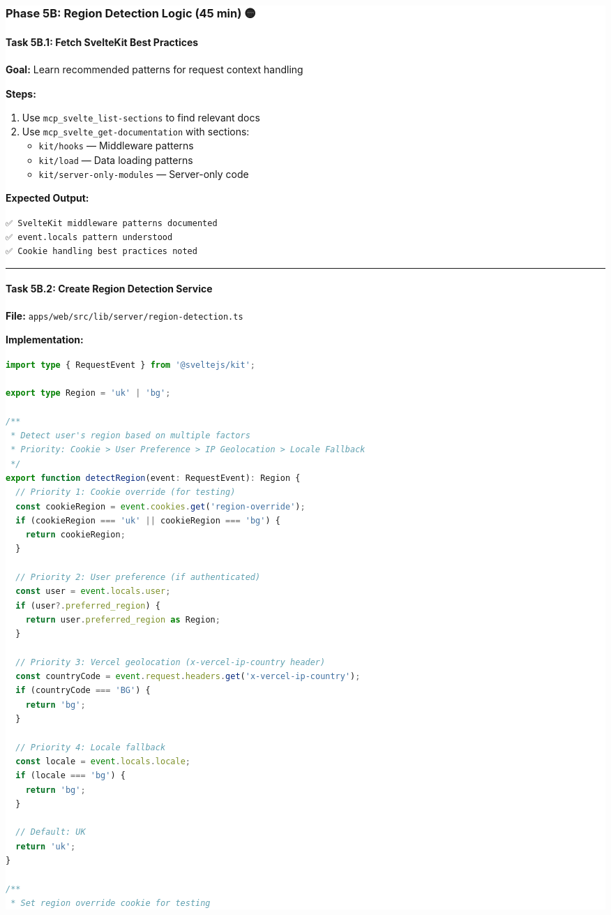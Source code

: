 
### **Phase 5B: Region Detection Logic (45 min) 🟡**

#### Task 5B.1: Fetch SvelteKit Best Practices
**Goal:** Learn recommended patterns for request context handling

**Steps:**
1. Use `mcp_svelte_list-sections` to find relevant docs
2. Use `mcp_svelte_get-documentation` with sections:
   - `kit/hooks` — Middleware patterns
   - `kit/load` — Data loading patterns
   - `kit/server-only-modules` — Server-only code

**Expected Output:**
```
✅ SvelteKit middleware patterns documented
✅ event.locals pattern understood
✅ Cookie handling best practices noted
```

---

#### Task 5B.2: Create Region Detection Service
**File:** `apps/web/src/lib/server/region-detection.ts`

**Implementation:**
```typescript
import type { RequestEvent } from '@sveltejs/kit';

export type Region = 'uk' | 'bg';

/**
 * Detect user's region based on multiple factors
 * Priority: Cookie > User Preference > IP Geolocation > Locale Fallback
 */
export function detectRegion(event: RequestEvent): Region {
  // Priority 1: Cookie override (for testing)
  const cookieRegion = event.cookies.get('region-override');
  if (cookieRegion === 'uk' || cookieRegion === 'bg') {
    return cookieRegion;
  }

  // Priority 2: User preference (if authenticated)
  const user = event.locals.user;
  if (user?.preferred_region) {
    return user.preferred_region as Region;
  }

  // Priority 3: Vercel geolocation (x-vercel-ip-country header)
  const countryCode = event.request.headers.get('x-vercel-ip-country');
  if (countryCode === 'BG') {
    return 'bg';
  }

  // Priority 4: Locale fallback
  const locale = event.locals.locale;
  if (locale === 'bg') {
    return 'bg';
  }

  // Default: UK
  return 'uk';
}

/**
 * Set region override cookie for testing
```
